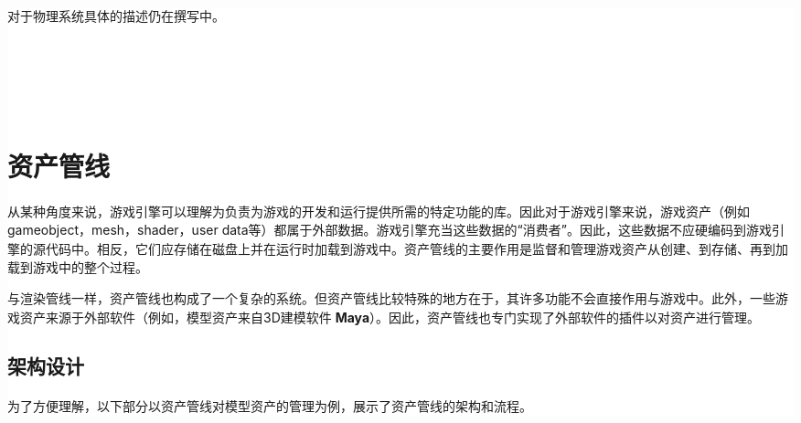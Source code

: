 
对于物理系统具体的描述仍在撰写中。




<br></br>
<br></br>
<a id="AssetPipeline"></a>

# 资产管线

从某种角度来说，游戏引擎可以理解为负责为游戏的开发和运行提供所需的特定功能的库。因此对于游戏引擎来说，游戏资产（例如gameobject，mesh，shader，user data等）都属于外部数据。游戏引擎充当这些数据的“消费者”。因此，这些数据不应硬编码到游戏引擎的源代码中。相反，它们应存储在磁盘上并在运行时加载到游戏中。资产管线的主要作用是监督和管理游戏资产从创建、到存储、再到加载到游戏中的整个过程。

与渲染管线一样，资产管线也构成了一个复杂的系统。但资产管线比较特殊的地方在于，其许多功能不会直接作用与游戏中。此外，一些游戏资产来源于外部软件（例如，模型资产来自3D建模软件 **Maya**）。因此，资产管线也专门实现了外部软件的插件以对资产进行管理。


## 架构设计

为了方便理解，以下部分以资产管线对模型资产的管理为例，展示了资产管线的架构和流程。
